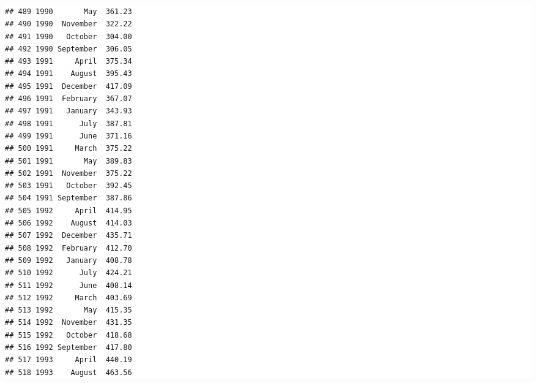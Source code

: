     ## 489 1990       May  361.23
    ## 490 1990  November  322.22
    ## 491 1990   October  304.00
    ## 492 1990 September  306.05
    ## 493 1991     April  375.34
    ## 494 1991    August  395.43
    ## 495 1991  December  417.09
    ## 496 1991  February  367.07
    ## 497 1991   January  343.93
    ## 498 1991      July  387.81
    ## 499 1991      June  371.16
    ## 500 1991     March  375.22
    ## 501 1991       May  389.83
    ## 502 1991  November  375.22
    ## 503 1991   October  392.45
    ## 504 1991 September  387.86
    ## 505 1992     April  414.95
    ## 506 1992    August  414.03
    ## 507 1992  December  435.71
    ## 508 1992  February  412.70
    ## 509 1992   January  408.78
    ## 510 1992      July  424.21
    ## 511 1992      June  408.14
    ## 512 1992     March  403.69
    ## 513 1992       May  415.35
    ## 514 1992  November  431.35
    ## 515 1992   October  418.68
    ## 516 1992 September  417.80
    ## 517 1993     April  440.19
    ## 518 1993    August  463.56
